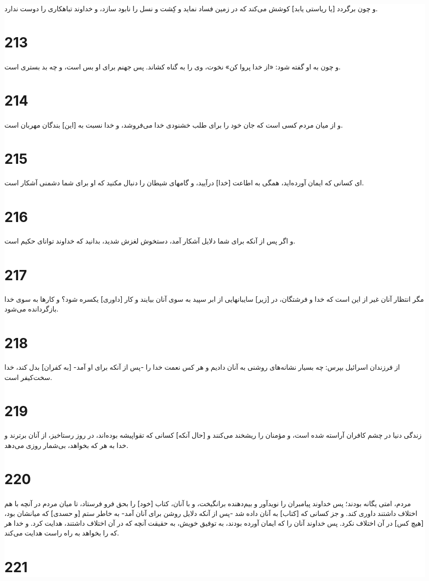 و چون برگردد [یا ریاستی یابد] کوشش می‌کند که در زمین فساد نماید و کِشت و نسل را نابود سازد، و خداوند تباهکاری را دوست ندارد.

# 213

و چون به او گفته شود: «از خدا پروا کن» نخوت، وی را به گناه کشاند. پس جهنم برای او بس است، و چه بد بستری است.

# 214

و از میان مردم کسی است که جان خود را برای طلب خشنودی خدا می‌فروشد، و خدا نسبت به [این‌] بندگان مهربان است.

# 215

ای کسانی که ایمان آورده‌اید، همگی به اطاعت [خدا] درآیید، و گامهای شیطان را دنبال مکنید که او برای شما دشمنی آشکار است.

# 216

و اگر پس از آنکه برای شما دلایل آشکار آمد، دستخوش لغزش شدید، بدانید که خداوند توانای حکیم است.

# 217

مگر انتظار آنان غیر از این است که خدا و فرشتگان، در [زیر] سایبانهایی از ابر سپید به سوی آنان بیایند و کار [داوری‌] یکسره شود؟ و کارها به سوی خدا بازگردانده می‌شود.

# 218

از فرزندان اسرائیل بپرس: چه بسیار نشانه‌های روشنی به آنان دادیم و هر کس نعمت خدا را -پس از آنکه برای او آمد- [به کفران‌] بدل کند، خدا سخت‌کیفر است.

# 219

زندگی دنیا در چشم کافران آراسته شده است، و مؤمنان را ریشخند می‌کنند و [حال آنکه‌] کسانی که تقواپیشه بوده‌اند، در روز رستاخیز، از آنان برترند و خدا به هر که بخواهد، بی‌شمار روزی می‌دهد.

# 220

مردم، امتی یگانه بودند؛ پس خداوند پیامبران را نویدآور و بیم‌دهنده برانگیخت، و با آنان، کتاب [خود] را بحق فرو فرستاد، تا میان مردم در آنچه با هم اختلاف داشتند داوری کند. و جز کسانی که [کتاب‌] به آنان داده شد -پس از آنکه دلایل روشن برای آنان آمد- به خاطر ستم [و حسدی‌] که میانشان بود، [هیچ کس‌] در آن اختلاف نکرد. پس خداوند آنان را که ایمان آورده بودند، به توفیق خویش، به حقیقت آنچه که در آن اختلاف داشتند، هدایت کرد. و خدا هر که را بخواهد به راه راست هدایت می‌کند.

# 221
